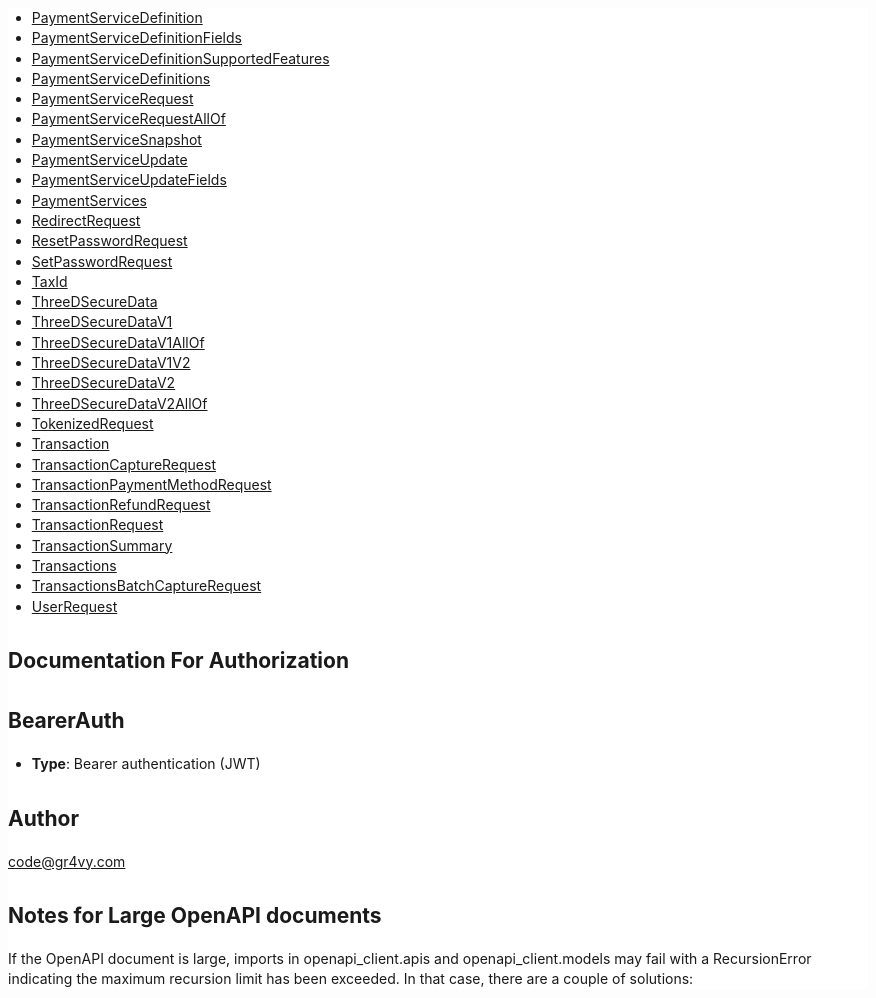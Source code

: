  - [PaymentServiceDefinition](openapi_client/docs/PaymentServiceDefinition.md)
 - [PaymentServiceDefinitionFields](openapi_client/docs/PaymentServiceDefinitionFields.md)
 - [PaymentServiceDefinitionSupportedFeatures](openapi_client/docs/PaymentServiceDefinitionSupportedFeatures.md)
 - [PaymentServiceDefinitions](openapi_client/docs/PaymentServiceDefinitions.md)
 - [PaymentServiceRequest](openapi_client/docs/PaymentServiceRequest.md)
 - [PaymentServiceRequestAllOf](openapi_client/docs/PaymentServiceRequestAllOf.md)
 - [PaymentServiceSnapshot](openapi_client/docs/PaymentServiceSnapshot.md)
 - [PaymentServiceUpdate](openapi_client/docs/PaymentServiceUpdate.md)
 - [PaymentServiceUpdateFields](openapi_client/docs/PaymentServiceUpdateFields.md)
 - [PaymentServices](openapi_client/docs/PaymentServices.md)
 - [RedirectRequest](openapi_client/docs/RedirectRequest.md)
 - [ResetPasswordRequest](openapi_client/docs/ResetPasswordRequest.md)
 - [SetPasswordRequest](openapi_client/docs/SetPasswordRequest.md)
 - [TaxId](openapi_client/docs/TaxId.md)
 - [ThreeDSecureData](openapi_client/docs/ThreeDSecureData.md)
 - [ThreeDSecureDataV1](openapi_client/docs/ThreeDSecureDataV1.md)
 - [ThreeDSecureDataV1AllOf](openapi_client/docs/ThreeDSecureDataV1AllOf.md)
 - [ThreeDSecureDataV1V2](openapi_client/docs/ThreeDSecureDataV1V2.md)
 - [ThreeDSecureDataV2](openapi_client/docs/ThreeDSecureDataV2.md)
 - [ThreeDSecureDataV2AllOf](openapi_client/docs/ThreeDSecureDataV2AllOf.md)
 - [TokenizedRequest](openapi_client/docs/TokenizedRequest.md)
 - [Transaction](openapi_client/docs/Transaction.md)
 - [TransactionCaptureRequest](openapi_client/docs/TransactionCaptureRequest.md)
 - [TransactionPaymentMethodRequest](openapi_client/docs/TransactionPaymentMethodRequest.md)
 - [TransactionRefundRequest](openapi_client/docs/TransactionRefundRequest.md)
 - [TransactionRequest](openapi_client/docs/TransactionRequest.md)
 - [TransactionSummary](openapi_client/docs/TransactionSummary.md)
 - [Transactions](openapi_client/docs/Transactions.md)
 - [TransactionsBatchCaptureRequest](openapi_client/docs/TransactionsBatchCaptureRequest.md)
 - [UserRequest](openapi_client/docs/UserRequest.md)


## Documentation For Authorization


## BearerAuth

- **Type**: Bearer authentication (JWT)


## Author

code@gr4vy.com


## Notes for Large OpenAPI documents
If the OpenAPI document is large, imports in openapi_client.apis and openapi_client.models may fail with a
RecursionError indicating the maximum recursion limit has been exceeded. In that case, there are a couple of solutions:
